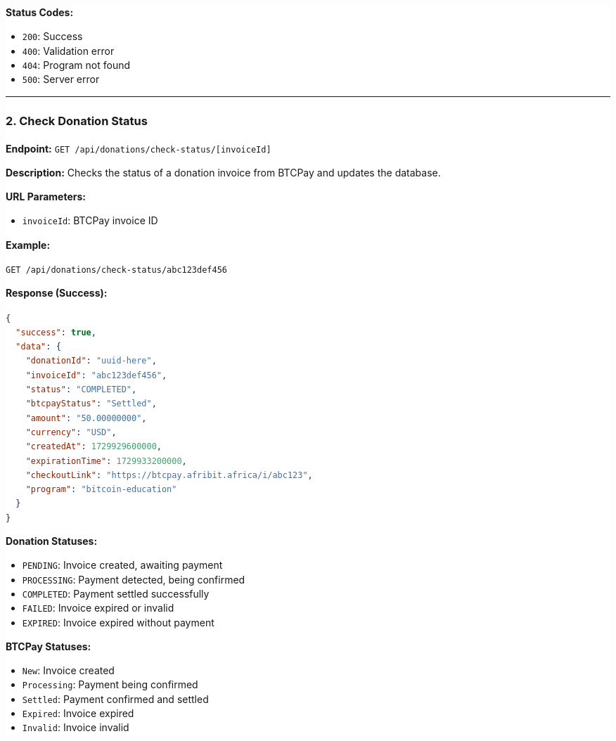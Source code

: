 **Status Codes:**
- `200`: Success
- `400`: Validation error
- `404`: Program not found
- `500`: Server error

---

### 2. Check Donation Status

**Endpoint:** `GET /api/donations/check-status/[invoiceId]`

**Description:** Checks the status of a donation invoice from BTCPay and updates the database.

**URL Parameters:**
- `invoiceId`: BTCPay invoice ID

**Example:**
```
GET /api/donations/check-status/abc123def456
```

**Response (Success):**
```json
{
  "success": true,
  "data": {
    "donationId": "uuid-here",
    "invoiceId": "abc123def456",
    "status": "COMPLETED",
    "btcpayStatus": "Settled",
    "amount": "50.00000000",
    "currency": "USD",
    "createdAt": 1729929600000,
    "expirationTime": 1729933200000,
    "checkoutLink": "https://btcpay.afribit.africa/i/abc123",
    "program": "bitcoin-education"
  }
}
```

**Donation Statuses:**
- `PENDING`: Invoice created, awaiting payment
- `PROCESSING`: Payment detected, being confirmed
- `COMPLETED`: Payment settled successfully
- `FAILED`: Invoice expired or invalid
- `EXPIRED`: Invoice expired without payment

**BTCPay Statuses:**
- `New`: Invoice created
- `Processing`: Payment being confirmed
- `Settled`: Payment confirmed and settled
- `Expired`: Invoice expired
- `Invalid`: Invoice invalid
